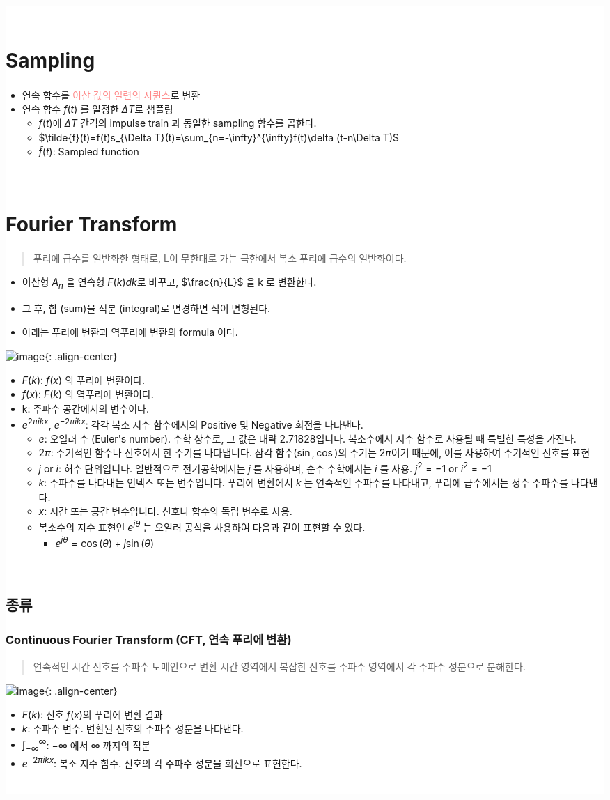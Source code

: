 <br>

# Sampling

- 연속 함수를 <span style='color:#ff8888'> 이산 값의 일련의 시퀸스</span>로 변환
- 연속 함수 $f(t)$ 를 일정한 $\Delta T$로 샘플링
  - $f(t)$에 $\Delta T$ 간격의 impulse train 과 동일한 sampling 함수를 곱한다.
  - $\tilde{f}(t)=f(t)s_{\Delta T}(t)=\sum_{n=-\infty}^{\infty}f(t)\delta (t-n\Delta T)$
  - $\tilde{f}(t)$: Sampled function

<br>

# Fourier Transform
> 푸리에 급수를 일반화한 형태로, L이 무한대로 가는 극한에서 복소 푸리에 급수의 일반화이다.

- 이산형 $A_n$ 을 연속형 $F(k)dk$로 바꾸고, $\frac{n}{L}$ 을 k 로 변환한다.
- 그 후, 합 (sum)을 적분 (integral)로 변경하면 식이 변형된다.

- 아래는 푸리에 변환과 역푸리에 변환의 formula 이다.

<img width="1028" alt="image" src="https://github.com/woo-kyu/woo-kyu.github.io/assets/102133610/52ef4413-feb8-477f-aa19-dc97ddca9a9e">{: .align-center}

- $F(k)$: $f(x)$ 의 푸리에 변환이다.
- $f(x)$: $F(k)$ 의 역푸리에 변환이다.
- k: 주파수 공간에서의 변수이다.
- $e^{2\pi ikx}$, $e^{-2\pi ikx}$: 각각 복소 지수 함수에서의 Positive 및 Negative 회전을 나타낸다.  
  - $e$: 오일러 수 (Euler's number). 수학 상수로, 그 값은 대략 2.71828입니다. 복소수에서 지수 함수로 사용될 때 특별한 특성을 가진다.
  - $2\pi$: 주기적인 함수나 신호에서 한 주기를 나타냅니다. 삼각 함수$(\sin,\cos)$의 주기는 $2\pi$이기 때문에, 이를 사용하여 주기적인 신호를 표현
  - $j$ or $i$: 허수 단위입니다. 일반적으로 전기공학에서는 $j$ 를 사용하며, 순수 수학에서는 $i$ 를 사용. $j^2=-1$ or $i^2=-1$
  - $k$: 주파수를 나타내는 인덱스 또는 변수입니다. 푸리에 변환에서 $k$ 는 연속적인 주파수를 나타내고, 푸리에 급수에서는 정수 주파수를 나타낸다.
  - $x$: 시간 또는 공간 변수입니다. 신호나 함수의 독립 변수로 사용.
  - 복소수의 지수 표현인 $e^{j\theta}$ 는 오일러 공식을 사용하여 다음과 같이 표현할 수 있다.
    - $e^{j\theta}=\cos(\theta)+j\sin(\theta)$

<br>

## 종류

### Continuous Fourier Transform (CFT, 연속 푸리에 변환)

> 연속적인 시간 신호를 주파수 도메인으로 변환
> 시간 영역에서 복잡한 신호를 주파수 영역에서 각 주파수 성분으로 분해한다.

<img width="806" alt="image" src="https://github.com/woo-kyu/woo-kyu.github.io/assets/102133610/539378c3-1091-4ce7-afe9-94cf334d5fc5">{: .align-center}

- $F(k)$: 신호 $f(x)$의 푸리에 변환 결과
- $k$: 주파수 변수. 변환된 신호의 주파수 성분을 나타낸다.
- $\int^{\infty}_{-\infty}$: $-\infty$ 에서 $\infty$ 까지의 적분
- $e^{-2\pi ikx}$: 복소 지수 함수. 신호의 각 주파수 성분을 회전으로 표현한다.

<br>
